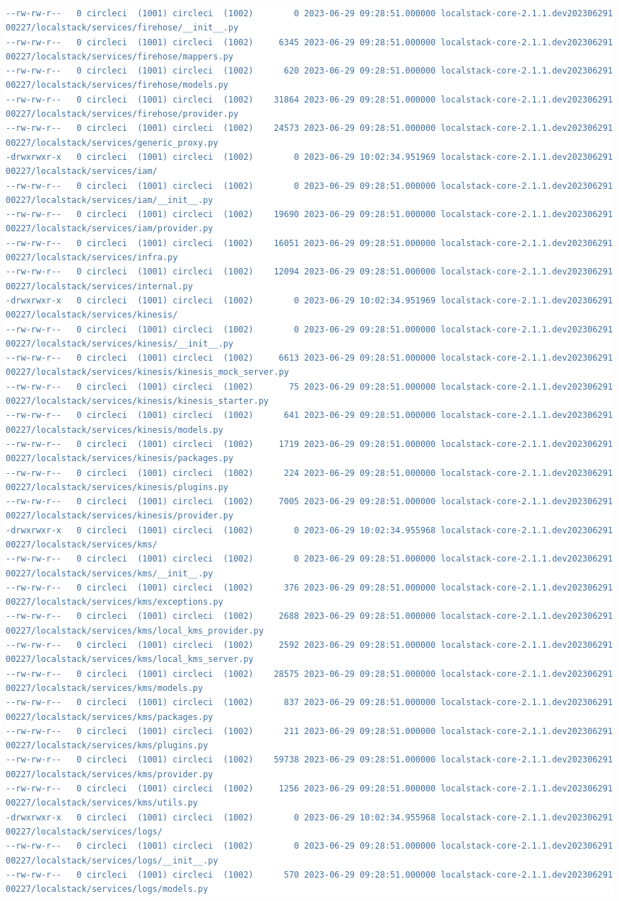 ```diff
--rw-rw-r--   0 circleci  (1001) circleci  (1002)        0 2023-06-29 09:28:51.000000 localstack-core-2.1.1.dev20230629100227/localstack/services/firehose/__init__.py
--rw-rw-r--   0 circleci  (1001) circleci  (1002)     6345 2023-06-29 09:28:51.000000 localstack-core-2.1.1.dev20230629100227/localstack/services/firehose/mappers.py
--rw-rw-r--   0 circleci  (1001) circleci  (1002)      620 2023-06-29 09:28:51.000000 localstack-core-2.1.1.dev20230629100227/localstack/services/firehose/models.py
--rw-rw-r--   0 circleci  (1001) circleci  (1002)    31864 2023-06-29 09:28:51.000000 localstack-core-2.1.1.dev20230629100227/localstack/services/firehose/provider.py
--rw-rw-r--   0 circleci  (1001) circleci  (1002)    24573 2023-06-29 09:28:51.000000 localstack-core-2.1.1.dev20230629100227/localstack/services/generic_proxy.py
-drwxrwxr-x   0 circleci  (1001) circleci  (1002)        0 2023-06-29 10:02:34.951969 localstack-core-2.1.1.dev20230629100227/localstack/services/iam/
--rw-rw-r--   0 circleci  (1001) circleci  (1002)        0 2023-06-29 09:28:51.000000 localstack-core-2.1.1.dev20230629100227/localstack/services/iam/__init__.py
--rw-rw-r--   0 circleci  (1001) circleci  (1002)    19690 2023-06-29 09:28:51.000000 localstack-core-2.1.1.dev20230629100227/localstack/services/iam/provider.py
--rw-rw-r--   0 circleci  (1001) circleci  (1002)    16051 2023-06-29 09:28:51.000000 localstack-core-2.1.1.dev20230629100227/localstack/services/infra.py
--rw-rw-r--   0 circleci  (1001) circleci  (1002)    12094 2023-06-29 09:28:51.000000 localstack-core-2.1.1.dev20230629100227/localstack/services/internal.py
-drwxrwxr-x   0 circleci  (1001) circleci  (1002)        0 2023-06-29 10:02:34.951969 localstack-core-2.1.1.dev20230629100227/localstack/services/kinesis/
--rw-rw-r--   0 circleci  (1001) circleci  (1002)        0 2023-06-29 09:28:51.000000 localstack-core-2.1.1.dev20230629100227/localstack/services/kinesis/__init__.py
--rw-rw-r--   0 circleci  (1001) circleci  (1002)     6613 2023-06-29 09:28:51.000000 localstack-core-2.1.1.dev20230629100227/localstack/services/kinesis/kinesis_mock_server.py
--rw-rw-r--   0 circleci  (1001) circleci  (1002)       75 2023-06-29 09:28:51.000000 localstack-core-2.1.1.dev20230629100227/localstack/services/kinesis/kinesis_starter.py
--rw-rw-r--   0 circleci  (1001) circleci  (1002)      641 2023-06-29 09:28:51.000000 localstack-core-2.1.1.dev20230629100227/localstack/services/kinesis/models.py
--rw-rw-r--   0 circleci  (1001) circleci  (1002)     1719 2023-06-29 09:28:51.000000 localstack-core-2.1.1.dev20230629100227/localstack/services/kinesis/packages.py
--rw-rw-r--   0 circleci  (1001) circleci  (1002)      224 2023-06-29 09:28:51.000000 localstack-core-2.1.1.dev20230629100227/localstack/services/kinesis/plugins.py
--rw-rw-r--   0 circleci  (1001) circleci  (1002)     7005 2023-06-29 09:28:51.000000 localstack-core-2.1.1.dev20230629100227/localstack/services/kinesis/provider.py
-drwxrwxr-x   0 circleci  (1001) circleci  (1002)        0 2023-06-29 10:02:34.955968 localstack-core-2.1.1.dev20230629100227/localstack/services/kms/
--rw-rw-r--   0 circleci  (1001) circleci  (1002)        0 2023-06-29 09:28:51.000000 localstack-core-2.1.1.dev20230629100227/localstack/services/kms/__init__.py
--rw-rw-r--   0 circleci  (1001) circleci  (1002)      376 2023-06-29 09:28:51.000000 localstack-core-2.1.1.dev20230629100227/localstack/services/kms/exceptions.py
--rw-rw-r--   0 circleci  (1001) circleci  (1002)     2688 2023-06-29 09:28:51.000000 localstack-core-2.1.1.dev20230629100227/localstack/services/kms/local_kms_provider.py
--rw-rw-r--   0 circleci  (1001) circleci  (1002)     2592 2023-06-29 09:28:51.000000 localstack-core-2.1.1.dev20230629100227/localstack/services/kms/local_kms_server.py
--rw-rw-r--   0 circleci  (1001) circleci  (1002)    28575 2023-06-29 09:28:51.000000 localstack-core-2.1.1.dev20230629100227/localstack/services/kms/models.py
--rw-rw-r--   0 circleci  (1001) circleci  (1002)      837 2023-06-29 09:28:51.000000 localstack-core-2.1.1.dev20230629100227/localstack/services/kms/packages.py
--rw-rw-r--   0 circleci  (1001) circleci  (1002)      211 2023-06-29 09:28:51.000000 localstack-core-2.1.1.dev20230629100227/localstack/services/kms/plugins.py
--rw-rw-r--   0 circleci  (1001) circleci  (1002)    59738 2023-06-29 09:28:51.000000 localstack-core-2.1.1.dev20230629100227/localstack/services/kms/provider.py
--rw-rw-r--   0 circleci  (1001) circleci  (1002)     1256 2023-06-29 09:28:51.000000 localstack-core-2.1.1.dev20230629100227/localstack/services/kms/utils.py
-drwxrwxr-x   0 circleci  (1001) circleci  (1002)        0 2023-06-29 10:02:34.955968 localstack-core-2.1.1.dev20230629100227/localstack/services/logs/
--rw-rw-r--   0 circleci  (1001) circleci  (1002)        0 2023-06-29 09:28:51.000000 localstack-core-2.1.1.dev20230629100227/localstack/services/logs/__init__.py
--rw-rw-r--   0 circleci  (1001) circleci  (1002)      570 2023-06-29 09:28:51.000000 localstack-core-2.1.1.dev20230629100227/localstack/services/logs/models.py
```